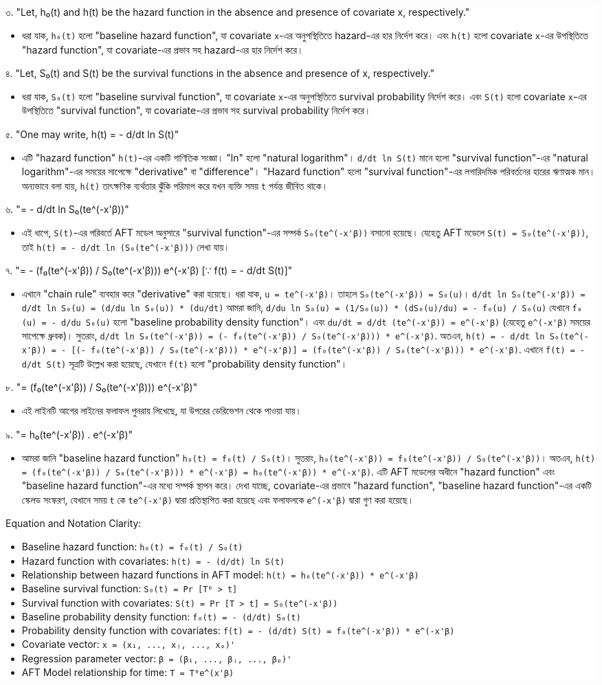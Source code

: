 ৩. "Let, h₀(t) and h(t) be the hazard function in the absence and presence of covariate x, respectively."
   - ধরা যাক, `h₀(t)` হলো "baseline hazard function", যা covariate `x`-এর অনুপস্থিতিতে hazard-এর হার নির্দেশ করে। এবং `h(t)` হলো covariate `x`-এর উপস্থিতিতে "hazard function", যা covariate-এর প্রভাব সহ hazard-এর হার নির্দেশ করে।

৪. "Let, S₀(t) and S(t) be the survival functions in the absence and presence of x, respectively."
   - ধরা যাক, `S₀(t)` হলো "baseline survival function", যা covariate `x`-এর অনুপস্থিতিতে survival probability নির্দেশ করে। এবং `S(t)` হলো covariate `x`-এর উপস্থিতিতে "survival function", যা covariate-এর প্রভাব সহ survival probability নির্দেশ করে।

৫. "One may write, h(t) = - d/dt ln S(t)"
   - এটি "hazard function" `h(t)`-এর একটি গাণিতিক সংজ্ঞা। "ln" হলো "natural logarithm"।  `d/dt ln S(t)` মানে হলো "survival function"-এর "natural logarithm"-এর সময়ের সাপেক্ষে "derivative" বা "difference"। "Hazard function" হলো "survival function"-এর লগারিদমিক পরিবর্তনের হারের ঋণাত্মক মান। অন্যভাবে বলা যায়, `h(t)` তাৎক্ষণিক ব্যর্থতার ঝুঁকি পরিমাপ করে যখন ব্যক্তি সময় `t` পর্যন্ত জীবিত থাকে।

৬. "= - d/dt ln S₀(te^(-x'β))"
   - এই ধাপে, `S(t)`-এর পরিবর্তে AFT মডেল অনুসারে "survival function"-এর সম্পর্ক `S₀(te^(-x'β))` বসানো হয়েছে। যেহেতু AFT মডেলে `S(t) = S₀(te^(-x'β))`, তাই `h(t) = - d/dt ln (S₀(te^(-x'β)))` লেখা যায়।

৭. "= - (f₀(te^(-x'β)) / S₀(te^(-x'β))) e^(-x'β)  [∵ f(t) = - d/dt S(t)]"
   - এখানে "chain rule" ব্যবহার করে "derivative" করা হয়েছে। ধরা যাক, `u = te^(-x'β)`। তাহলে `S₀(te^(-x'β)) = S₀(u)`।
     `d/dt ln S₀(te^(-x'β)) = d/dt ln S₀(u) = (d/du ln S₀(u)) * (du/dt)`
     আমরা জানি, `d/du ln S₀(u) = (1/S₀(u)) * (dS₀(u)/du) = - f₀(u) / S₀(u)`  যেখানে `f₀(u) = - d/du S₀(u)` হলো "baseline probability density function"।
     এবং `du/dt = d/dt (te^(-x'β)) = e^(-x'β)` (যেহেতু `e^(-x'β)` সময়ের সাপেক্ষে ধ্রুবক)।
     সুতরাং, `d/dt ln S₀(te^(-x'β)) = (- f₀(te^(-x'β)) / S₀(te^(-x'β))) * e^(-x'β)`.
     অতএব, `h(t) = - d/dt ln S₀(te^(-x'β)) = - [(- f₀(te^(-x'β)) / S₀(te^(-x'β))) * e^(-x'β)] = (f₀(te^(-x'β)) / S₀(te^(-x'β))) * e^(-x'β)`.
     এখানে `f(t) = - d/dt S(t)` সূত্রটি উল্লেখ করা হয়েছে, যেখানে `f(t)` হলো "probability density function"।

৮. "= (f₀(te^(-x'β)) / S₀(te^(-x'β))) e^(-x'β)"
   - এই লাইনটি আগের লাইনের ফলাফল পুনরায় লিখেছে, যা উপরের ডেরিভেশন থেকে পাওয়া যায়।

৯. "= h₀(te^(-x'β)) . e^(-x'β)"
   - আমরা জানি "baseline hazard function" `h₀(t) = f₀(t) / S₀(t)`। সুতরাং, `h₀(te^(-x'β)) = f₀(te^(-x'β)) / S₀(te^(-x'β))`।
     অতএব, `h(t) = (f₀(te^(-x'β)) / S₀(te^(-x'β))) * e^(-x'β) = h₀(te^(-x'β)) * e^(-x'β)`.
     এটি AFT মডেলের অধীনে "hazard function" এবং "baseline hazard function"-এর মধ্যে সম্পর্ক স্থাপন করে। দেখা যাচ্ছে, covariate-এর প্রভাবে "hazard function", "baseline hazard function"-এর একটি স্কেলড সংস্করণ, যেখানে সময় `t` কে `te^(-x'β)` দ্বারা প্রতিস্থাপিত করা হয়েছে এবং ফলাফলকে `e^(-x'β)` দ্বারা গুণ করা হয়েছে।

Equation and Notation Clarity:

*   Baseline hazard function: `h₀(t) = f₀(t) / S₀(t)`
*   Hazard function with covariates: `h(t) = - (d/dt) ln S(t)`
*   Relationship between hazard functions in AFT model: `h(t) = h₀(te^(-x'β)) * e^(-x'β)`
*   Baseline survival function: `S₀(t) = Pr [T⁰ > t]`
*   Survival function with covariates: `S(t) = Pr [T > t] = S₀(te^(-x'β))`
*   Baseline probability density function: `f₀(t) = - (d/dt) S₀(t)`
*   Probability density function with covariates: `f(t) = - (d/dt) S(t) = f₀(te^(-x'β)) * e^(-x'β)`
*   Covariate vector: `x = (x₁, ..., xⱼ, ..., xₚ)'`
*   Regression parameter vector: `β = (β₁, ..., βⱼ, ..., βₚ)'`
*   AFT Model relationship for time: `T = T⁰e^(x'β)`
